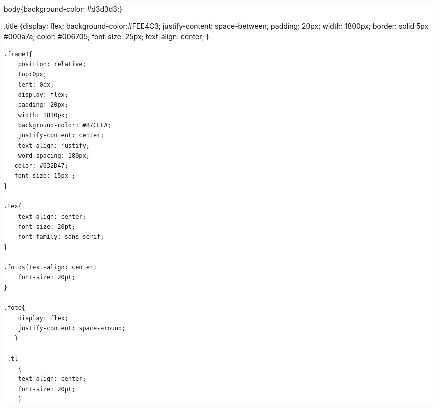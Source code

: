 </div>

</body>

</html>






body{background-color: #d3d3d3;}

.title
    {display: flex;
    background-color:#FEE4C3;
    justify-content: space-between;
    padding: 20px;
    width: 1800px;
    border: solid 5px #000a7a;
    color: #006705;
    font-size: 25px; 
    text-align: center;
    }  
   

    .frame1{
        position: relative;
        top:0px;
        left: 0px;
        display: flex;
        padding: 20px;
        width: 1810px;
        background-color: #87CEFA;
        justify-content: center;
        text-align: justify;
        word-spacing: 180px;
       color: #632D47;
       font-size: 15px ;
    }

    .tex{
        text-align: center;
        font-size: 20pt;
        font-family: sans-serif;
    }

    .fotos{text-align: center;
        font-size: 20pt;
    }

    .fote{
        display: flex;
        justify-content: space-around;
       }

     .tl
        {
        text-align: center;
        font-size: 20pt;
        }
